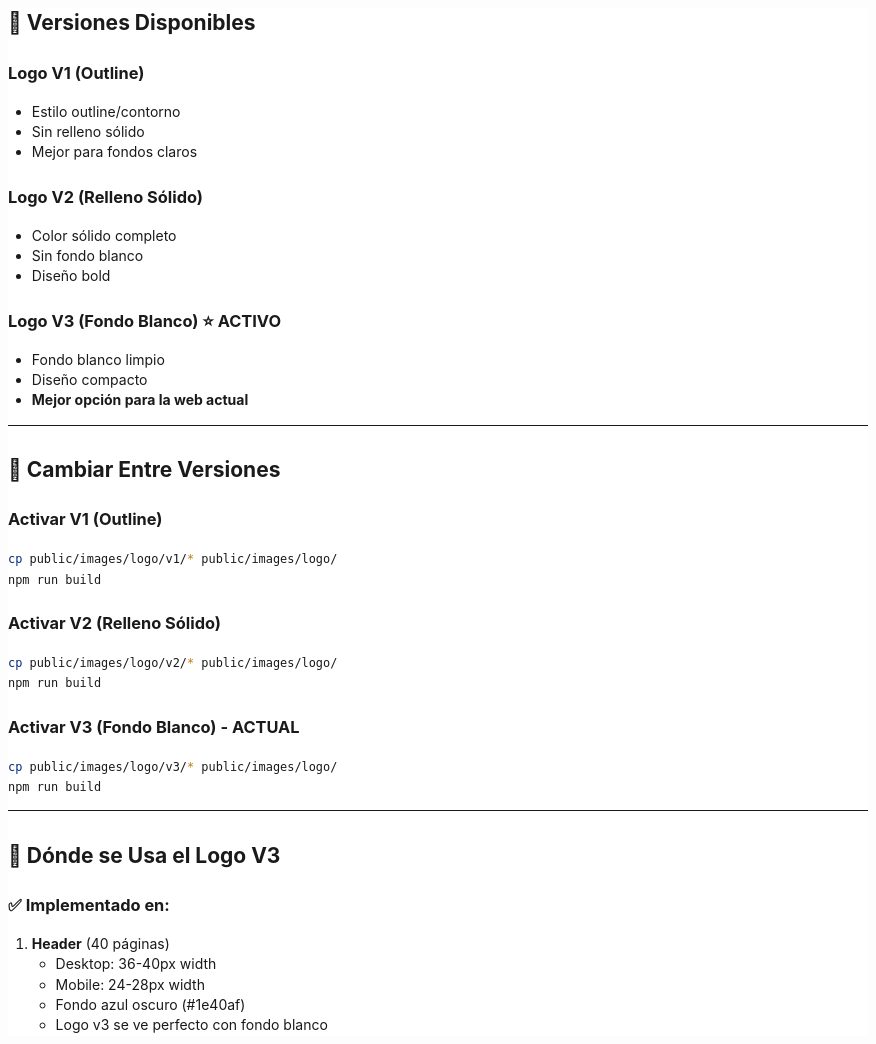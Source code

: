 
## 🎨 Versiones Disponibles

### Logo V1 (Outline)
- Estilo outline/contorno
- Sin relleno sólido
- Mejor para fondos claros

### Logo V2 (Relleno Sólido)
- Color sólido completo
- Sin fondo blanco
- Diseño bold

### Logo V3 (Fondo Blanco) ⭐ ACTIVO
- Fondo blanco limpio
- Diseño compacto
- **Mejor opción para la web actual**

---

## 🔄 Cambiar Entre Versiones

### Activar V1 (Outline)
```bash
cp public/images/logo/v1/* public/images/logo/
npm run build
```

### Activar V2 (Relleno Sólido)
```bash
cp public/images/logo/v2/* public/images/logo/
npm run build
```

### Activar V3 (Fondo Blanco) - ACTUAL
```bash
cp public/images/logo/v3/* public/images/logo/
npm run build
```

---

## 📱 Dónde se Usa el Logo V3

### ✅ Implementado en:

1. **Header** (40 páginas)
   - Desktop: 36-40px width
   - Mobile: 24-28px width
   - Fondo azul oscuro (#1e40af)
   - Logo v3 se ve perfecto con fondo blanco
